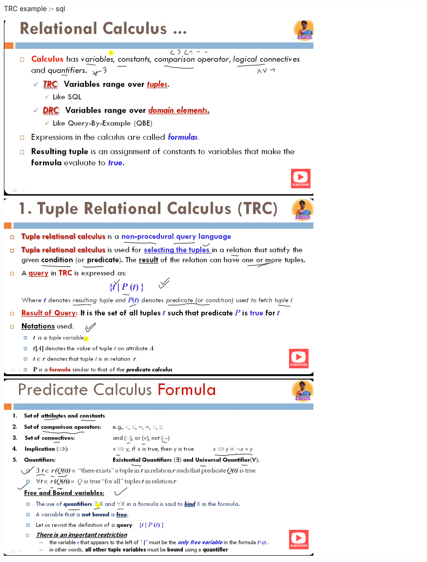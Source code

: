 TRC example :- sql

![](../../../statics/Pasted%20image%2020230914160120.png)
![](../../../statics/Pasted%20image%2020230914160323.png)
![](../../../statics/Pasted%20image%2020230914160629.png)